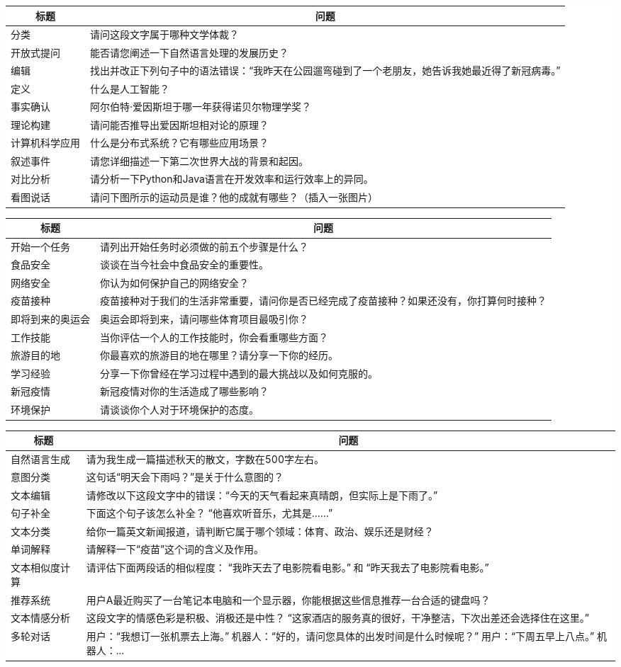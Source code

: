 | 标题 | 问题 |
| --- | --- |
| 分类 | 请问这段文字属于哪种文学体裁？ |
| 开放式提问 | 能否请您阐述一下自然语言处理的发展历史？ |
| 编辑 | 找出并改正下列句子中的语法错误：“我昨天在公园遛弯碰到了一个老朋友，她告诉我她最近得了新冠病毒。” |
| 定义 | 什么是人工智能？ |
| 事实确认 | 阿尔伯特·爱因斯坦于哪一年获得诺贝尔物理学奖？ |
| 理论构建 | 请问能否推导出爱因斯坦相对论的原理？ |
| 计算机科学应用 | 什么是分布式系统？它有哪些应用场景？ |
| 叙述事件 | 请您详细描述一下第二次世界大战的背景和起因。 |
| 对比分析 | 请分析一下Python和Java语言在开发效率和运行效率上的异同。 |
| 看图说话 | 请问下图所示的运动员是谁？他的成就有哪些？（插入一张图片）|

| 标题 | 问题 |
| ---- | ---- |
| 开始一个任务 | 请列出开始任务时必须做的前五个步骤是什么？|
| 食品安全 | 谈谈在当今社会中食品安全的重要性。 |
| 网络安全 | 你认为如何保护自己的网络安全？ |
| 疫苗接种 | 疫苗接种对于我们的生活非常重要，请问你是否已经完成了疫苗接种？如果还没有，你打算何时接种？ |
| 即将到来的奥运会 | 奥运会即将到来，请问哪些体育项目最吸引你？ |
| 工作技能 | 当你评估一个人的工作技能时，你会看重哪些方面？|
| 旅游目的地 | 你最喜欢的旅游目的地在哪里？请分享一下你的经历。|
| 学习经验 | 分享一下你曾经在学习过程中遇到的最大挑战以及如何克服的。|
| 新冠疫情 | 新冠疫情对你的生活造成了哪些影响？|
| 环境保护 | 请谈谈你个人对于环境保护的态度。|

| 标题                           | 问题                                                                                                                   |
|--------------------------------|------------------------------------------------------------------------------------------------------------------------|
| 自然语言生成                   | 请为我生成一篇描述秋天的散文，字数在500字左右。                                                                         |
| 意图分类                       | 这句话“明天会下雨吗？”是关于什么意图的？                                                                                 |
| 文本编辑                       | 请修改以下这段文字中的错误：“今天的天气看起来真晴朗，但实际上是下雨了。”                                                 |
| 句子补全                       | 下面这个句子该怎么补全？ “他喜欢听音乐，尤其是……”                                                                        |
| 文本分类                       | 给你一篇英文新闻报道，请判断它属于哪个领域：体育、政治、娱乐还是财经？                                               |
| 单词解释                       | 请解释一下“疫苗”这个词的含义及作用。                                                                                     |
| 文本相似度计算                 | 请评估下面两段话的相似程度： “我昨天去了电影院看电影。” 和 “昨天我去了电影院看电影。”                                   |
| 推荐系统                       | 用户A最近购买了一台笔记本电脑和一个显示器，你能根据这些信息推荐一台合适的键盘吗？                                          |
| 文本情感分析                   | 这段文字的情感色彩是积极、消极还是中性？ “这家酒店的服务真的很好，干净整洁，下次出差还会选择住在这里。”                  |
| 多轮对话                       | 用户：“我想订一张机票去上海。” 机器人：“好的，请问您具体的出发时间是什么时候呢？” 用户：“下周五早上八点。” 机器人：... |
